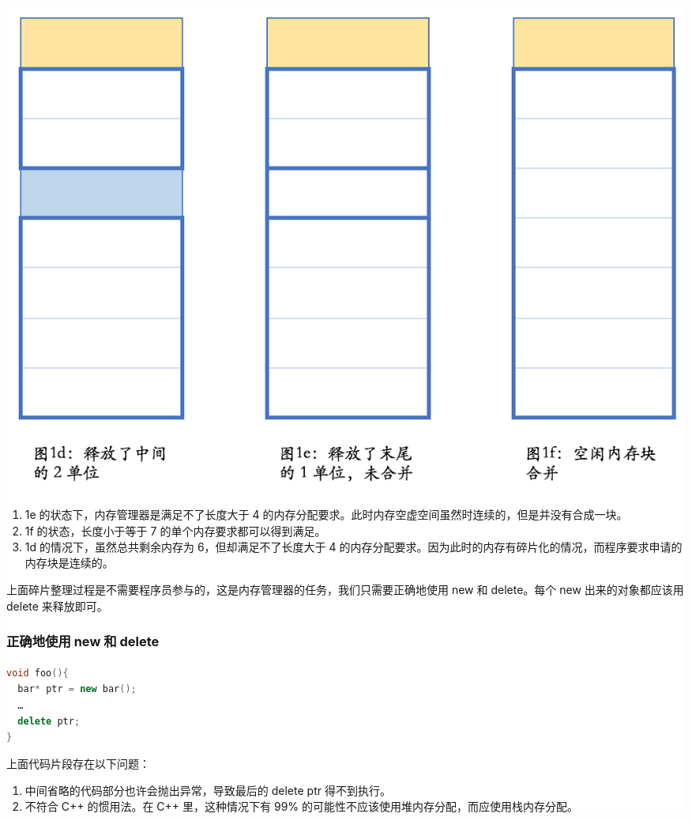 ![](images/01-memory-allocation2.png)

1. 1e 的状态下，内存管理器是满足不了长度大于 4 的内存分配要求。此时内存空虚空间虽然时连续的，但是并没有合成一块。
2. 1f 的状态，长度小于等于 7 的单个内存要求都可以得到满足。
3. 1d 的情况下，虽然总共剩余内存为 6，但却满足不了长度大于 4 的内存分配要求。因为此时的内存有碎片化的情况，而程序要求申请的内存块是连续的。

上面碎片整理过程是不需要程序员参与的，这是内存管理器的任务，我们只需要正确地使用 new 和 delete。每个 new 出来的对象都应该用 delete 来释放即可。

### 正确地使用 new 和 delete

```cpp
void foo(){
  bar* ptr = new bar();
  …
  delete ptr;
}
```

上面代码片段存在以下问题：

1. 中间省略的代码部分也许会抛出异常，导致最后的 delete ptr 得不到执行。
2. 不符合 C++ 的惯用法。在 C++ 里，这种情况下有 99% 的可能性不应该使用堆内存分配，而应使用栈内存分配。
